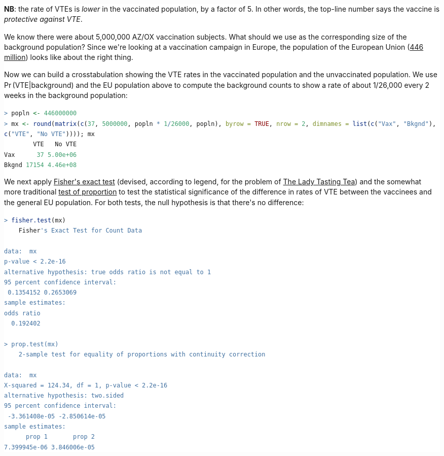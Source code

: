 __NB__: the rate of VTEs is _lower_ in the vaccinated population, by a factor of 5.  In
other words, the top-line number says the vaccine is _protective against VTE_.  

We know there were about 5,000,000 AZ/OX vaccination subjects.  What should we use as the
corresponding size of the background population?  Since we're looking at a vaccination
campaign in Europe, the population of the European Union 
([446 million](https://europa.eu/european-union/about-eu/figures/living_en#size-and-population)) 
looks like about the right thing.  

Now we can build a crosstabulation showing the VTE rates in the vaccinated population and
the unvaccinated population.  We use $\Pr(\mathrm{VTE} | \mathrm{background})$ and the EU population above to
compute the background counts to show a rate of about 1/26,000 every 2 weeks in the
background population:  
```R
> popln <- 446000000
> mx <- round(matrix(c(37, 5000000, popln * 1/26000, popln), byrow = TRUE, nrow = 2, dimnames = list(c("Vax", "Bkgnd"), c("VTE", "No VTE")))); mx
        VTE   No VTE
Vax      37 5.00e+06
Bkgnd 17154 4.46e+08
```

We next apply [Fisher's exact test](https://en.wikipedia.org/wiki/Fisher%27s_exact_test) (devised,
according to legend, for the problem of 
[The Lady Tasting Tea](https://en.wikipedia.org/wiki/Lady_tasting_tea))
and the somewhat more traditional
[test of proportion](https://www.rdocumentation.org/packages/stats/versions/3.6.2/topics/prop.test)
to test the statistical significance of the difference in rates of VTE between the vaccinees and the
general EU population.  For both tests, the null hypothesis is that there's no difference:  

```R
> fisher.test(mx)
	Fisher's Exact Test for Count Data

data:  mx
p-value < 2.2e-16
alternative hypothesis: true odds ratio is not equal to 1
95 percent confidence interval:
 0.1354152 0.2653069
sample estimates:
odds ratio 
  0.192402 

> prop.test(mx)
	2-sample test for equality of proportions with continuity correction

data:  mx
X-squared = 124.34, df = 1, p-value < 2.2e-16
alternative hypothesis: two.sided
95 percent confidence interval:
 -3.361408e-05 -2.850614e-05
sample estimates:
      prop 1       prop 2 
7.399945e-06 3.846006e-05 
```
